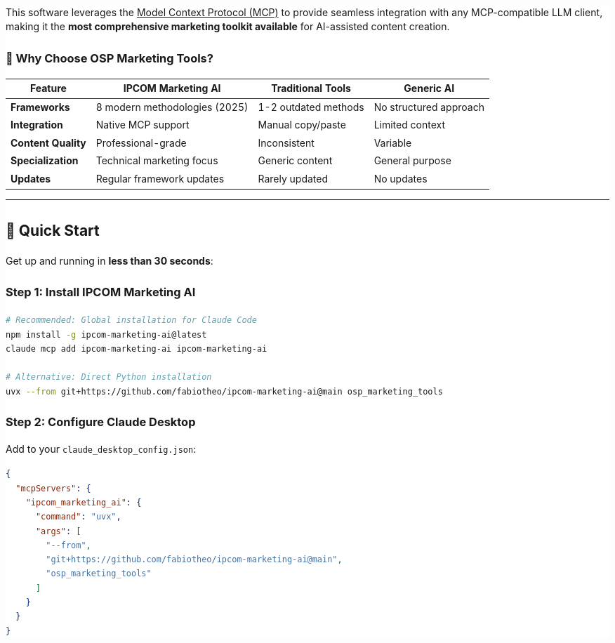 This software leverages the
[Model Context Protocol (MCP)](https://openstrategypartners.com/blog/the-model-context-protocol-unify-your-marketing-stack-with-ai/)
to provide seamless integration with any MCP-compatible LLM client, making it
the **most comprehensive marketing toolkit available** for AI-assisted content
creation.

### 🎯 Why Choose OSP Marketing Tools?

| Feature             | IPCOM Marketing AI            | Traditional Tools    | Generic AI             |
| ------------------- | ----------------------------- | -------------------- | ---------------------- |
| **Frameworks**      | 8 modern methodologies (2025) | 1-2 outdated methods | No structured approach |
| **Integration**     | Native MCP support            | Manual copy/paste    | Limited context        |
| **Content Quality** | Professional-grade            | Inconsistent         | Variable               |
| **Specialization**  | Technical marketing focus     | Generic content      | General purpose        |
| **Updates**         | Regular framework updates     | Rarely updated       | No updates             |

---

## 🚀 Quick Start

Get up and running in **less than 30 seconds**:

### Step 1: Install IPCOM Marketing AI

```bash
# Recommended: Global installation for Claude Code
npm install -g ipcom-marketing-ai@latest
claude mcp add ipcom-marketing-ai ipcom-marketing-ai

# Alternative: Direct Python installation
uvx --from git+https://github.com/fabiotheo/ipcom-marketing-ai@main osp_marketing_tools
```

### Step 2: Configure Claude Desktop

Add to your `claude_desktop_config.json`:

```json
{
  "mcpServers": {
    "ipcom_marketing_ai": {
      "command": "uvx",
      "args": [
        "--from",
        "git+https://github.com/fabiotheo/ipcom-marketing-ai@main",
        "osp_marketing_tools"
      ]
    }
  }
}
```
